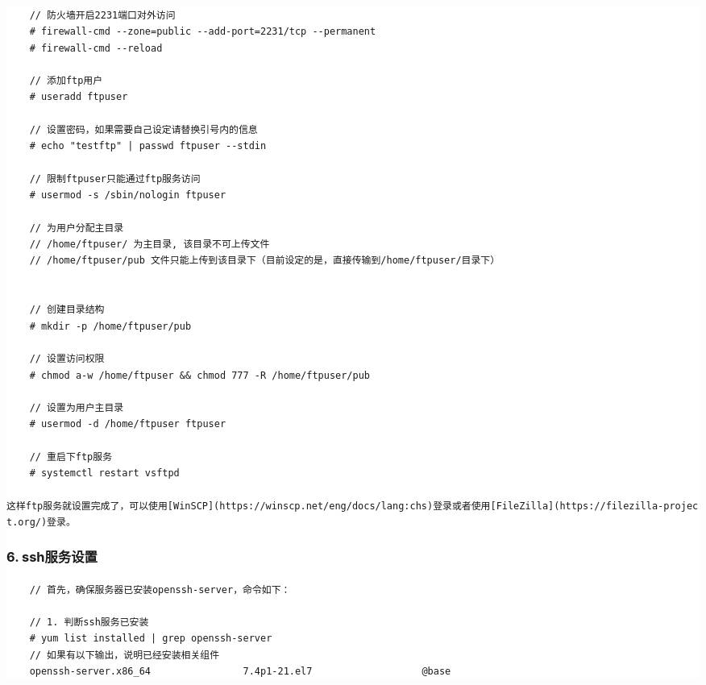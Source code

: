         // 防火墙开启2231端口对外访问
        # firewall-cmd --zone=public --add-port=2231/tcp --permanent
        # firewall-cmd --reload

        // 添加ftp用户
        # useradd ftpuser

        // 设置密码，如果需要自己设定请替换引号内的信息
        # echo "testftp" | passwd ftpuser --stdin

        // 限制ftpuser只能通过ftp服务访问
        # usermod -s /sbin/nologin ftpuser

        // 为用户分配主目录
        // /home/ftpuser/ 为主目录, 该目录不可上传文件
        // /home/ftpuser/pub 文件只能上传到该目录下（目前设定的是，直接传输到/home/ftpuser/目录下）

        
        // 创建目录结构
        # mkdir -p /home/ftpuser/pub

        // 设置访问权限
        # chmod a-w /home/ftpuser && chmod 777 -R /home/ftpuser/pub

        // 设置为用户主目录
        # usermod -d /home/ftpuser ftpuser

        // 重启下ftp服务
        # systemctl restart vsftpd

    这样ftp服务就设置完成了，可以使用[WinSCP](https://winscp.net/eng/docs/lang:chs)登录或者使用[FileZilla](https://filezilla-project.org/)登录。


### 6. ssh服务设置

        // 首先，确保服务器已安装openssh-server，命令如下：

        // 1. 判断ssh服务已安装
        # yum list installed | grep openssh-server
        // 如果有以下输出，说明已经安装相关组件
        openssh-server.x86_64                7.4p1-21.el7                   @base  
